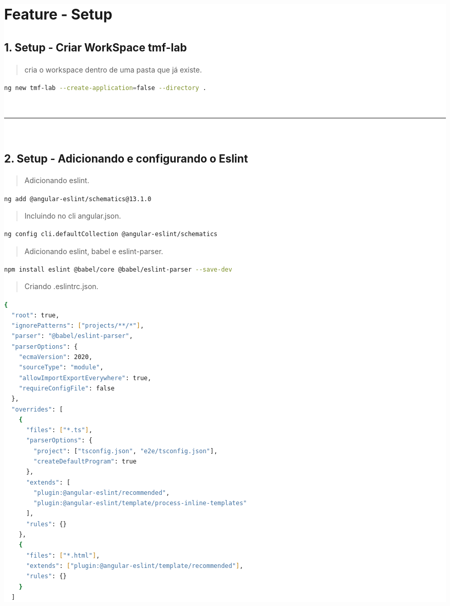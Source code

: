 # Feature - Setup

## 1. Setup - Criar WorkSpace tmf-lab

> cria o workspace dentro de uma pasta que já existe.

```sh
ng new tmf-lab --create-application=false --directory .
```

<br>

---

<br>

## 2. Setup - Adicionando e configurando o Eslint

> Adicionando eslint.

```sh
ng add @angular-eslint/schematics@13.1.0
```

> Incluindo no cli angular.json.

```sh
ng config cli.defaultCollection @angular-eslint/schematics
```

> Adicionando eslint, babel e eslint-parser.

```sh
npm install eslint @babel/core @babel/eslint-parser --save-dev
```

> Criando .eslintrc.json.

```sh
{
  "root": true,
  "ignorePatterns": ["projects/**/*"],
  "parser": "@babel/eslint-parser",
  "parserOptions": {
    "ecmaVersion": 2020,
    "sourceType": "module",
    "allowImportExportEverywhere": true,
    "requireConfigFile": false
  },
  "overrides": [
    {
      "files": ["*.ts"],
      "parserOptions": {
        "project": ["tsconfig.json", "e2e/tsconfig.json"],
        "createDefaultProgram": true
      },
      "extends": [
        "plugin:@angular-eslint/recommended",
        "plugin:@angular-eslint/template/process-inline-templates"
      ],
      "rules": {}
    },
    {
      "files": ["*.html"],
      "extends": ["plugin:@angular-eslint/template/recommended"],
      "rules": {}
    }
  ]
```